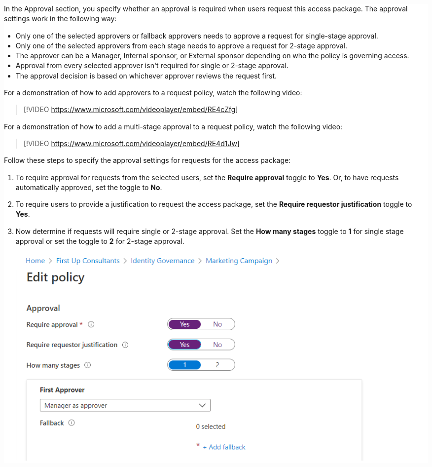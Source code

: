 In the Approval section, you specify whether an approval is required when users request this access package. The approval settings work in the following way:

- Only one of the selected approvers or fallback approvers needs to approve a request for single-stage approval. 
- Only one of the selected approvers from each stage needs to approve a request for 2-stage approval.
- The approver can be a Manager, Internal sponsor, or External sponsor depending on who the policy is governing access.
- Approval from every selected approver isn't required for single or 2-stage approval.
- The approval decision is based on whichever approver reviews the request first.

For a demonstration of how to add approvers to a request policy, watch the following video:

>[!VIDEO https://www.microsoft.com/videoplayer/embed/RE4cZfg]

For a demonstration of how to add a multi-stage approval to a request policy, watch the following video:

>[!VIDEO https://www.microsoft.com/videoplayer/embed/RE4d1Jw]

Follow these steps to specify the approval settings for requests for the access package:

1. To require approval for requests from the selected users, set the **Require approval** toggle to **Yes**. Or, to have requests automatically approved, set the toggle to **No**.

1. To require users to provide a justification to request the access package, set the **Require requestor justification** toggle to **Yes**.
    
1. Now determine if requests will require single or 2-stage approval. Set the **How many stages** toggle to **1** for single stage approval or set the toggle to **2** for 2-stage approval.

    ![Access package - Requests - Approval settings](./media/entitlement-management-request-policy/approval.png)
